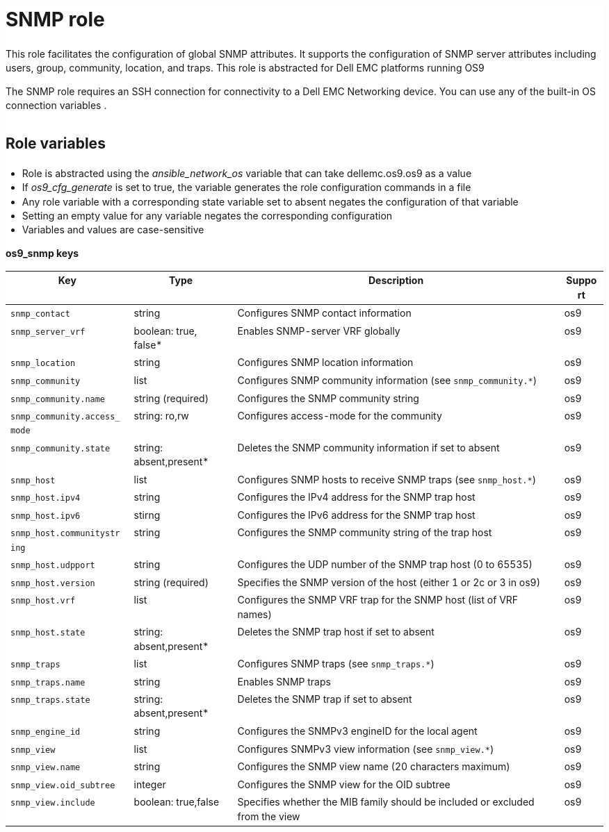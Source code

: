 SNMP role
=========

This role facilitates the configuration of global SNMP attributes. It supports the configuration of SNMP server attributes including users, group, community, location, and traps. This role is abstracted for Dell EMC platforms running OS9

The SNMP role requires an SSH connection for connectivity to a Dell EMC Networking device. You can use any of the built-in OS connection variables .


Role variables
--------------

- Role is abstracted using the *ansible_network_os* variable that can take dellemc.os9.os9 as a value
- If *os9_cfg_generate* is set to true, the variable generates the role configuration commands in a file
- Any role variable with a corresponding state variable set to absent negates the configuration of that variable
- Setting an empty value for any variable negates the corresponding configuration
- Variables and values are case-sensitive

**os9_snmp keys**

| Key        | Type                      | Description                                             | Support               |
|------------|---------------------------|---------------------------------------------------------|-----------------------|
| ``snmp_contact`` | string | Configures SNMP contact information  | os9 |
| ``snmp_server_vrf`` | boolean: true, false\* | Enables SNMP-server VRF globally | os9 |
| ``snmp_location`` | string | Configures SNMP location information | os9 |
| ``snmp_community`` | list | Configures SNMP community information (see ``snmp_community.*``) | os9 |
| ``snmp_community.name`` | string (required)         | Configures the SNMP community string | os9 |
| ``snmp_community.access_mode`` | string: ro,rw           | Configures access-mode for the community | os9 |
| ``snmp_community.state`` | string: absent,present\*   | Deletes the SNMP community information if set to absent | os9 |
| ``snmp_host`` | list | Configures SNMP hosts to receive SNMP traps (see ``snmp_host.*``) | os9 |
| ``snmp_host.ipv4`` | string  | Configures the IPv4 address for the SNMP trap host | os9 |
| ``snmp_host.ipv6`` | stirng  | Configures the IPv6 address for the SNMP trap host | os9  |
| ``snmp_host.communitystring`` | string | Configures the SNMP community string of the trap host | os9 |
| ``snmp_host.udpport`` | string | Configures the UDP number of the SNMP trap host (0 to 65535) | os9 |
| ``snmp_host.version`` | string (required) | Specifies the SNMP version of the host (either 1 or 2c or 3 in os9) | os9 |
| ``snmp_host.vrf`` | list | Configures the SNMP VRF trap for the SNMP host (list of VRF names) | os9 |
| ``snmp_host.state`` | string: absent,present\* | Deletes the SNMP trap host if set to absent | os9 |
| ``snmp_traps`` | list | Configures SNMP traps (see ``snmp_traps.*``) | os9  |
| ``snmp_traps.name`` | string | Enables SNMP traps   | os9 |
| ``snmp_traps.state`` | string: absent,present\* | Deletes the SNMP trap if set to absent | os9 |
| ``snmp_engine_id`` | string | Configures the SNMPv3 engineID for the local agent | os9 |
| ``snmp_view`` | list | Configures SNMPv3 view information (see ``snmp_view.*``) | os9 |
| ``snmp_view.name`` | string | Configures the SNMP view name (20 characters maximum) | os9 |
| ``snmp_view.oid_subtree`` | integer | Configures the SNMP view for the OID subtree | os9 |
| ``snmp_view.include`` | boolean: true,false | Specifies whether the MIB family should be included or excluded from the view | os9 |